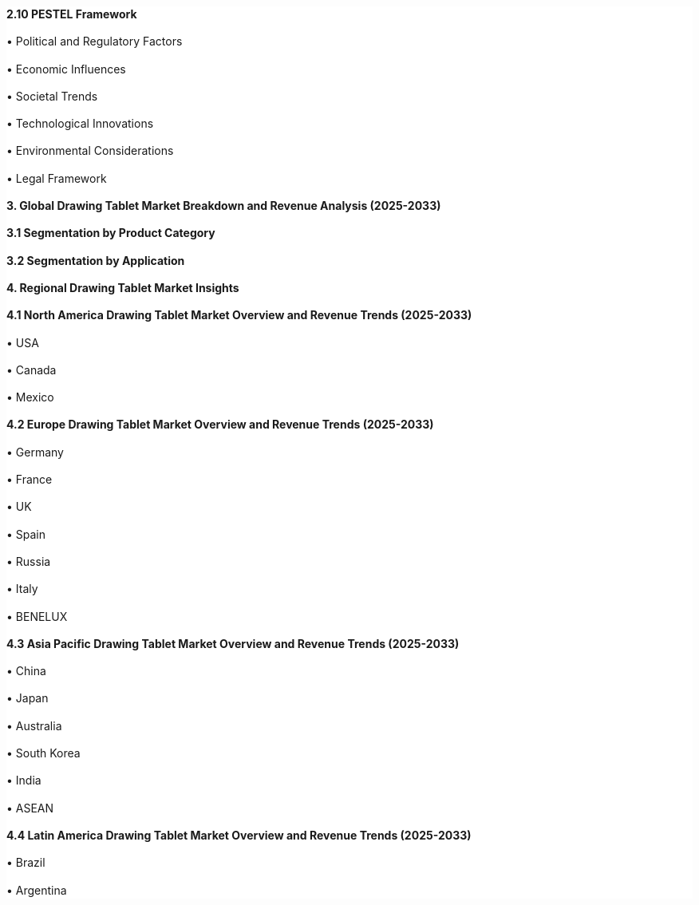 <strong>2.10 PESTEL Framework</strong>

• Political and Regulatory Factors

• Economic Influences

• Societal Trends

• Technological Innovations

• Environmental Considerations

• Legal Framework

<strong>3. Global Drawing Tablet Market Breakdown and Revenue Analysis (2025-2033)</strong>

<strong>3.1 Segmentation by Product Category</strong>

<strong>3.2 Segmentation by Application</strong>

<strong>4. Regional Drawing Tablet Market Insights</strong>

<strong>4.1 North America Drawing Tablet Market Overview and Revenue Trends (2025-2033)</strong>

• USA

• Canada

• Mexico

<strong>4.2 Europe Drawing Tablet Market Overview and Revenue Trends (2025-2033)</strong>

• Germany

• France

• UK

• Spain

• Russia

• Italy

• BENELUX

<strong>4.3 Asia Pacific Drawing Tablet Market Overview and Revenue Trends (2025-2033)</strong>

• China

• Japan

• Australia

• South Korea

• India

• ASEAN

<strong>4.4 Latin America Drawing Tablet Market Overview and Revenue Trends (2025-2033)</strong>

• Brazil

• Argentina
